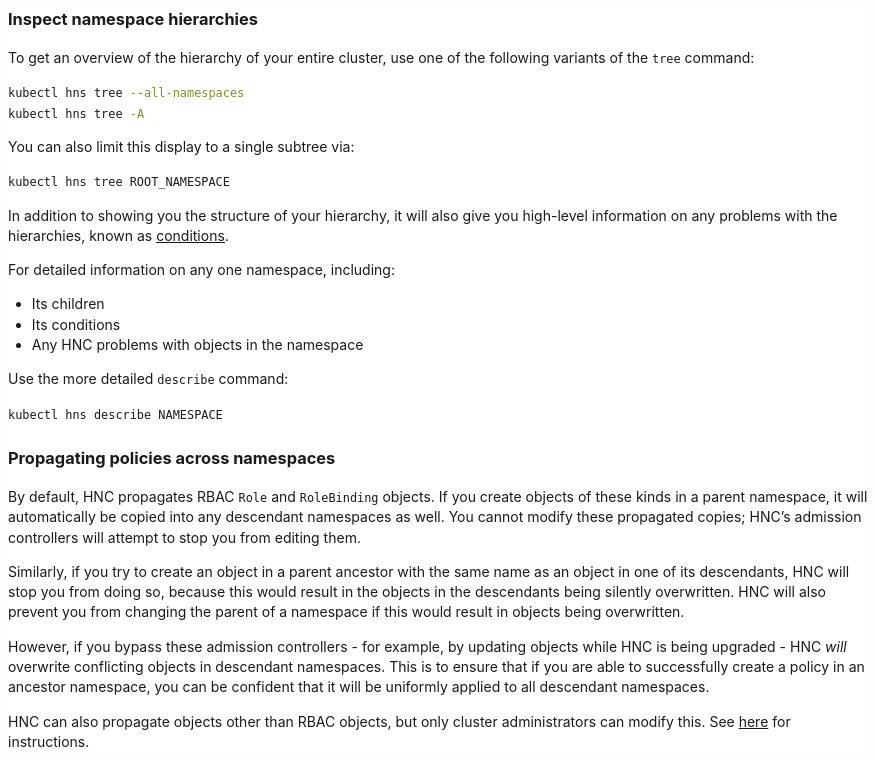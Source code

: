 <a name="use-inspect"/>

### Inspect namespace hierarchies

To get an overview of the hierarchy of your entire cluster, use one of the
following variants of the `tree` command:

```bash
kubectl hns tree --all-namespaces
kubectl hns tree -A
```

You can also limit this display to a single subtree via:

```bash
kubectl hns tree ROOT_NAMESPACE
```

In addition to showing you the structure of your hierarchy, it will also give
you high-level information on any problems with the hierarchies, known as
[conditions](concepts.md#admin-conditions).

For detailed information on any one namespace, including:

* Its children
* Its conditions
* Any HNC problems with objects in the namespace

Use the more detailed `describe` command:

```bash
kubectl hns describe NAMESPACE
```

<a name="use-propagate"/>

### Propagating policies across namespaces

By default, HNC propagates RBAC `Role` and `RoleBinding` objects. If you create
objects of these kinds in a parent namespace, it will automatically be copied
into any descendant namespaces as well. You cannot modify these propagated
copies; HNC’s admission controllers will attempt to stop you from editing them.

Similarly, if you try to create an object in a parent ancestor with the same
name as an object in one of its descendants, HNC will stop you from doing so,
because this would result in the objects in the descendants being silently
overwritten. HNC will also prevent you from changing the parent of a namespace
if this would result in objects being overwritten.

However, if you bypass these admission controllers - for example, by updating
objects while HNC is being upgraded - HNC _will_ overwrite conflicting objects
in descendant namespaces. This is to ensure that if you are able to successfully
create a policy in an ancestor namespace, you can be confident that it will be
uniformly applied to all descendant namespaces.

HNC can also propagate objects other than RBAC objects, but only cluster
administrators can modify this. See [here](#admin-resources) for instructions.

